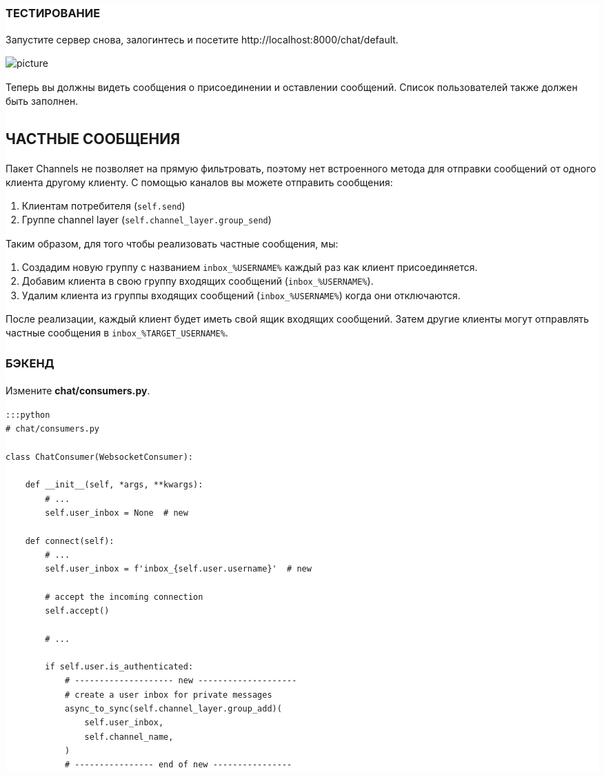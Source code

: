 ### ТЕСТИРОВАНИЕ
Запустите сервер снова, залогинтесь и посетите http://localhost:8000/chat/default.

![picture]({static}../images/django/channels/picture47.png)

Теперь вы должны видеть сообщения о присоединении и оставлении сообщений. Список пользователей также должен быть заполнен.

## ЧАСТНЫЕ СООБЩЕНИЯ

Пакет Channels не позволяет на прямую фильтровать, поэтому нет встроенного метода для отправки сообщений от одного клиента другому клиенту. С помощью каналов вы можете отправить сообщения:

1. Клиентам потребителя (`self.send`)
2. Группе channel layer (`self.channel_layer.group_send`)

Таким образом, для того чтобы реализовать частные сообщения, мы:

1. Создадим новую группу с названием `inbox_%USERNAME%` каждый раз как клиент присоединяется.
2. Добавим клиента в свою группу входящих сообщений (`inbox_%USERNAME%`).
3. Удалим клиента из группы входящих сообщений (`inbox_%USERNAME%`) когда они отключаются.

После реализации, каждый клиент будет иметь свой ящик входящих сообщений. Затем другие клиенты могут отправлять частные сообщения в `inbox_%TARGET_USERNAME%`.

### БЭКЕНД
Измените **chat/consumers.py**.

	:::python
	# chat/consumers.py

	class ChatConsumer(WebsocketConsumer):

		def __init__(self, *args, **kwargs):
			# ...
			self.user_inbox = None  # new

		def connect(self):
			# ...
			self.user_inbox = f'inbox_{self.user.username}'  # new

			# accept the incoming connection
			self.accept()

			# ...

			if self.user.is_authenticated:
				# -------------------- new --------------------
				# create a user inbox for private messages
				async_to_sync(self.channel_layer.group_add)(
					self.user_inbox,
					self.channel_name,
				)
				# ---------------- end of new ----------------